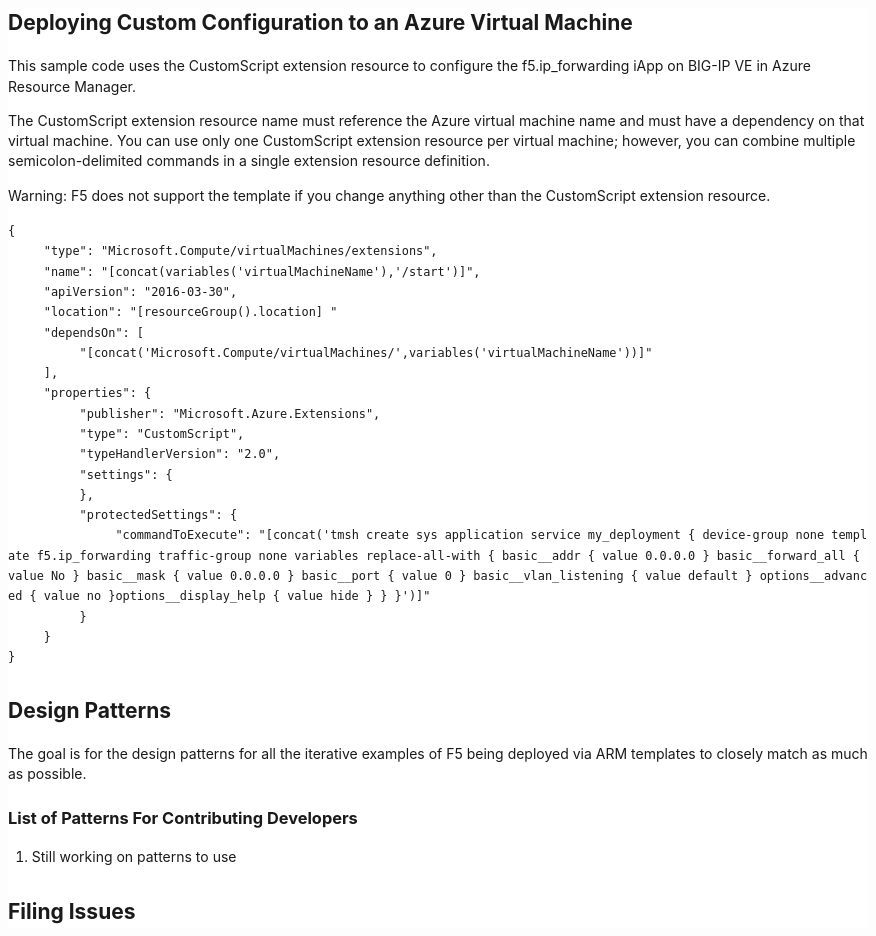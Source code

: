```
```

## Deploying Custom Configuration to an Azure Virtual Machine

This sample code uses the CustomScript extension resource to configure the f5.ip_forwarding iApp on BIG-IP VE in Azure Resource Manager.

The CustomScript extension resource name must reference the Azure virtual machine name and must have a dependency on that virtual machine. You can use only one CustomScript extension resource per virtual machine; however, you can combine multiple semicolon-delimited commands in a single extension resource definition.

Warning: F5 does not support the template if you change anything other than the CustomScript extension resource.

```
{
     "type": "Microsoft.Compute/virtualMachines/extensions",
     "name": "[concat(variables('virtualMachineName'),'/start')]",
     "apiVersion": "2016-03-30",
     "location": "[resourceGroup().location] "
     "dependsOn": [
          "[concat('Microsoft.Compute/virtualMachines/',variables('virtualMachineName'))]"
     ],
     "properties": {
          "publisher": "Microsoft.Azure.Extensions",
          "type": "CustomScript",
          "typeHandlerVersion": "2.0",
          "settings": {
          },
          "protectedSettings": {
               "commandToExecute": "[concat('tmsh create sys application service my_deployment { device-group none template f5.ip_forwarding traffic-group none variables replace-all-with { basic__addr { value 0.0.0.0 } basic__forward_all { value No } basic__mask { value 0.0.0.0 } basic__port { value 0 } basic__vlan_listening { value default } options__advanced { value no }options__display_help { value hide } } }')]"
          }
     }
}
```

## Design Patterns

The goal is for the design patterns for all the iterative examples of F5 being deployed via ARM templates to closely match as much as possible.

### List of Patterns For Contributing Developers


 1. Still working on patterns to use

## Filing Issues
